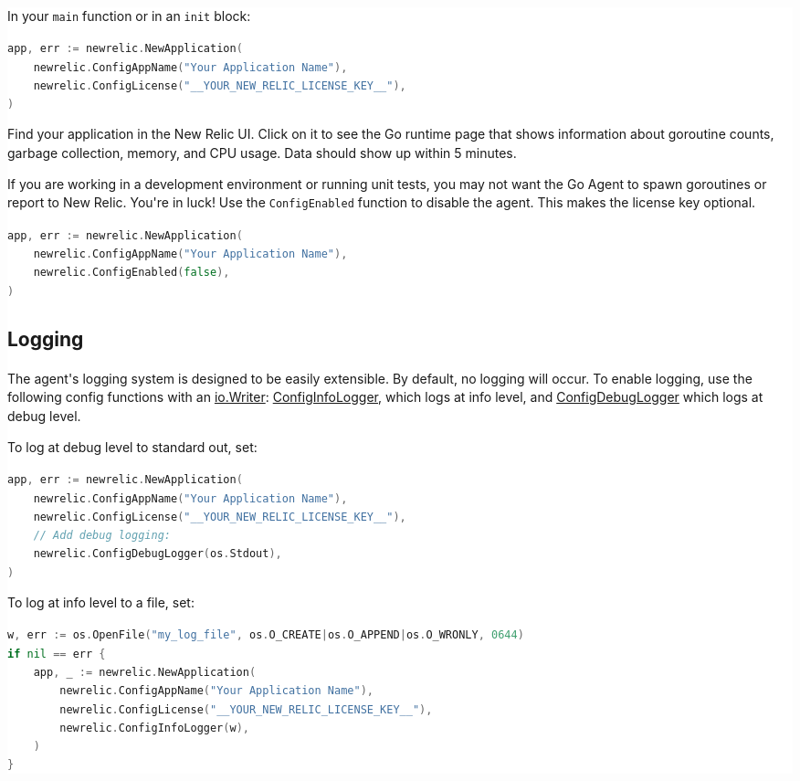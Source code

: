 In your `main` function or in an `init` block:

```go
app, err := newrelic.NewApplication(
    newrelic.ConfigAppName("Your Application Name"),
    newrelic.ConfigLicense("__YOUR_NEW_RELIC_LICENSE_KEY__"),
)
```

Find your application in the New Relic UI.  Click on it to see the Go runtime
page that shows information about goroutine counts, garbage collection, memory,
and CPU usage. Data should show up within 5 minutes.

If you are working in a development environment or running unit tests, you may
not want the Go Agent to spawn goroutines or report to New Relic.  You're in
luck!  Use the `ConfigEnabled` function to disable the agent.  This makes the license key
optional.

```go
app, err := newrelic.NewApplication(
    newrelic.ConfigAppName("Your Application Name"),
    newrelic.ConfigEnabled(false),
)
```

## Logging

The agent's logging system is designed to be easily extensible.  By default, no
logging will occur.  To enable logging, use the following config functions
with an [io.Writer](https://godoc.org/github.com/pkg/io/#Writer):
[ConfigInfoLogger](https://godoc.org/github.com/newrelic/go-agent/v3/newrelic/#ConfigInfoLogger),
which logs at info level, and
[ConfigDebugLogger](https://godoc.org/github.com/newrelic/go-agent/v3/newrelic/#ConfigDebugLogger)
which logs at debug level.

To log at debug level to standard out, set:

```go
app, err := newrelic.NewApplication(
    newrelic.ConfigAppName("Your Application Name"),
    newrelic.ConfigLicense("__YOUR_NEW_RELIC_LICENSE_KEY__"),
    // Add debug logging:
    newrelic.ConfigDebugLogger(os.Stdout),
)
```

To log at info level to a file, set:

```go
w, err := os.OpenFile("my_log_file", os.O_CREATE|os.O_APPEND|os.O_WRONLY, 0644)
if nil == err {
    app, _ := newrelic.NewApplication(
        newrelic.ConfigAppName("Your Application Name"),
        newrelic.ConfigLicense("__YOUR_NEW_RELIC_LICENSE_KEY__"),
        newrelic.ConfigInfoLogger(w),
    )
}
```
